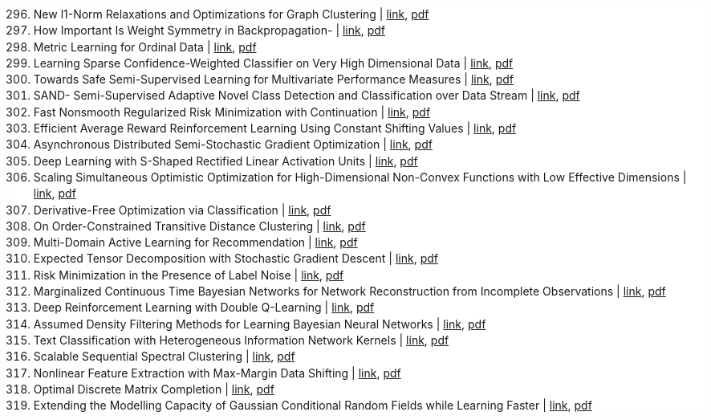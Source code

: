 296. New l1-Norm Relaxations and Optimizations for Graph Clustering | [link](https://ojs.aaai.org/index.php/AAAI/article/view/10278), [pdf](https://ojs.aaai.org/index.php/AAAI/article/view/10278/10137)
297. How Important Is Weight Symmetry in Backpropagation- | [link](https://ojs.aaai.org/index.php/AAAI/article/view/10279), [pdf](https://ojs.aaai.org/index.php/AAAI/article/view/10279/10138)
298. Metric Learning for Ordinal Data | [link](https://ojs.aaai.org/index.php/AAAI/article/view/10280), [pdf](https://ojs.aaai.org/index.php/AAAI/article/view/10280/10139)
299. Learning Sparse Confidence-Weighted Classifier on Very High Dimensional Data | [link](https://ojs.aaai.org/index.php/AAAI/article/view/10281), [pdf](https://ojs.aaai.org/index.php/AAAI/article/view/10281/10140)
300. Towards Safe Semi-Supervised Learning for Multivariate Performance Measures | [link](https://ojs.aaai.org/index.php/AAAI/article/view/10282), [pdf](https://ojs.aaai.org/index.php/AAAI/article/view/10282/10141)
301. SAND- Semi-Supervised Adaptive Novel Class Detection and Classification over Data Stream | [link](https://ojs.aaai.org/index.php/AAAI/article/view/10283), [pdf](https://ojs.aaai.org/index.php/AAAI/article/view/10283/10142)
302. Fast Nonsmooth Regularized Risk Minimization with Continuation | [link](https://ojs.aaai.org/index.php/AAAI/article/view/10284), [pdf](https://ojs.aaai.org/index.php/AAAI/article/view/10284/10143)
303. Efficient Average Reward Reinforcement Learning Using Constant Shifting Values | [link](https://ojs.aaai.org/index.php/AAAI/article/view/10285), [pdf](https://ojs.aaai.org/index.php/AAAI/article/view/10285/10144)
304. Asynchronous Distributed Semi-Stochastic Gradient Optimization | [link](https://ojs.aaai.org/index.php/AAAI/article/view/10286), [pdf](https://ojs.aaai.org/index.php/AAAI/article/view/10286/10145)
305. Deep Learning with S-Shaped Rectified Linear Activation Units | [link](https://ojs.aaai.org/index.php/AAAI/article/view/10287), [pdf](https://ojs.aaai.org/index.php/AAAI/article/view/10287/10146)
306. Scaling Simultaneous Optimistic Optimization for High-Dimensional Non-Convex Functions with Low Effective Dimensions | [link](https://ojs.aaai.org/index.php/AAAI/article/view/10288), [pdf](https://ojs.aaai.org/index.php/AAAI/article/view/10288/10147)
307. Derivative-Free Optimization via Classification | [link](https://ojs.aaai.org/index.php/AAAI/article/view/10289), [pdf](https://ojs.aaai.org/index.php/AAAI/article/view/10289/10148)
308. On Order-Constrained Transitive Distance Clustering | [link](https://ojs.aaai.org/index.php/AAAI/article/view/10290), [pdf](https://ojs.aaai.org/index.php/AAAI/article/view/10290/10149)
309. Multi-Domain Active Learning for Recommendation | [link](https://ojs.aaai.org/index.php/AAAI/article/view/10291), [pdf](https://ojs.aaai.org/index.php/AAAI/article/view/10291/10150)
310. Expected Tensor Decomposition with Stochastic Gradient Descent | [link](https://ojs.aaai.org/index.php/AAAI/article/view/10292), [pdf](https://ojs.aaai.org/index.php/AAAI/article/view/10292/10151)
311. Risk Minimization in the Presence of Label Noise | [link](https://ojs.aaai.org/index.php/AAAI/article/view/10293), [pdf](https://ojs.aaai.org/index.php/AAAI/article/view/10293/10152)
312. Marginalized Continuous Time Bayesian Networks for Network Reconstruction from Incomplete Observations | [link](https://ojs.aaai.org/index.php/AAAI/article/view/10294), [pdf](https://ojs.aaai.org/index.php/AAAI/article/view/10294/10153)
313. Deep Reinforcement Learning with Double Q-Learning | [link](https://ojs.aaai.org/index.php/AAAI/article/view/10295), [pdf](https://ojs.aaai.org/index.php/AAAI/article/view/10295/10154)
314. Assumed Density Filtering Methods for Learning Bayesian Neural Networks | [link](https://ojs.aaai.org/index.php/AAAI/article/view/10296), [pdf](https://ojs.aaai.org/index.php/AAAI/article/view/10296/10155)
315. Text Classification with Heterogeneous Information Network Kernels | [link](https://ojs.aaai.org/index.php/AAAI/article/view/10297), [pdf](https://ojs.aaai.org/index.php/AAAI/article/view/10297/10156)
316. Scalable Sequential Spectral Clustering | [link](https://ojs.aaai.org/index.php/AAAI/article/view/10298), [pdf](https://ojs.aaai.org/index.php/AAAI/article/view/10298/10157)
317. Nonlinear Feature Extraction with Max-Margin Data Shifting | [link](https://ojs.aaai.org/index.php/AAAI/article/view/10299), [pdf](https://ojs.aaai.org/index.php/AAAI/article/view/10299/10158)
318. Optimal Discrete Matrix Completion | [link](https://ojs.aaai.org/index.php/AAAI/article/view/10300), [pdf](https://ojs.aaai.org/index.php/AAAI/article/view/10300/10159)
319. Extending the Modelling Capacity of Gaussian Conditional Random Fields while Learning Faster | [link](https://ojs.aaai.org/index.php/AAAI/article/view/10301), [pdf](https://ojs.aaai.org/index.php/AAAI/article/view/10301/10160)